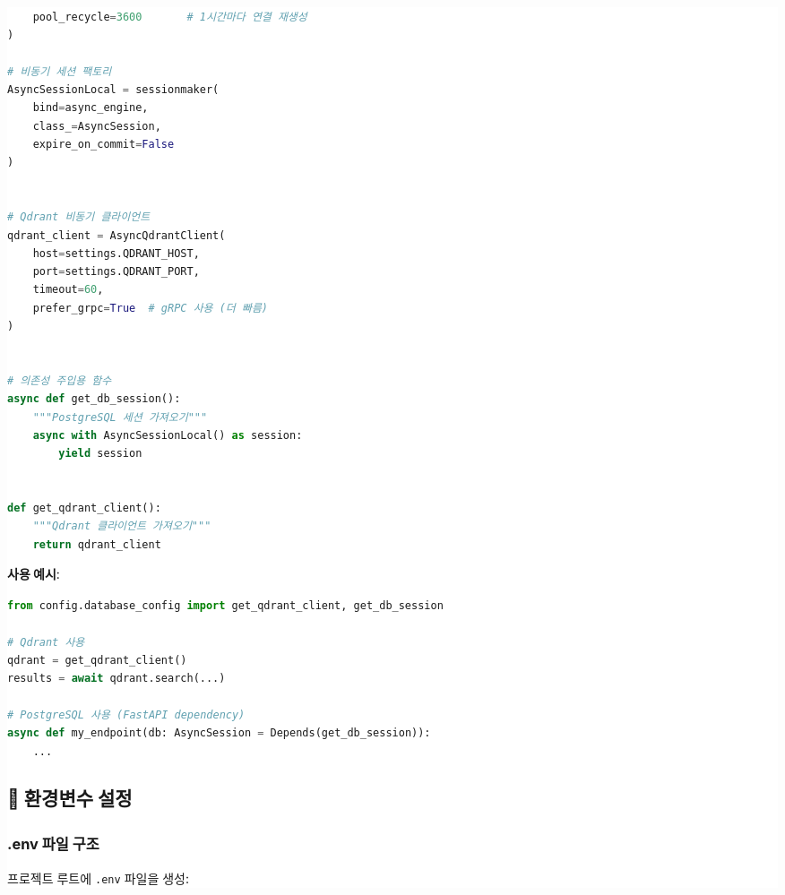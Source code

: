 ```python
    pool_recycle=3600       # 1시간마다 연결 재생성
)

# 비동기 세션 팩토리
AsyncSessionLocal = sessionmaker(
    bind=async_engine,
    class_=AsyncSession,
    expire_on_commit=False
)


# Qdrant 비동기 클라이언트
qdrant_client = AsyncQdrantClient(
    host=settings.QDRANT_HOST,
    port=settings.QDRANT_PORT,
    timeout=60,
    prefer_grpc=True  # gRPC 사용 (더 빠름)
)


# 의존성 주입용 함수
async def get_db_session():
    """PostgreSQL 세션 가져오기"""
    async with AsyncSessionLocal() as session:
        yield session


def get_qdrant_client():
    """Qdrant 클라이언트 가져오기"""
    return qdrant_client
```

**사용 예시**:
```python
from config.database_config import get_qdrant_client, get_db_session

# Qdrant 사용
qdrant = get_qdrant_client()
results = await qdrant.search(...)

# PostgreSQL 사용 (FastAPI dependency)
async def my_endpoint(db: AsyncSession = Depends(get_db_session)):
    ...
```

## 🔐 환경변수 설정

### .env 파일 구조

프로젝트 루트에 `.env` 파일을 생성:
